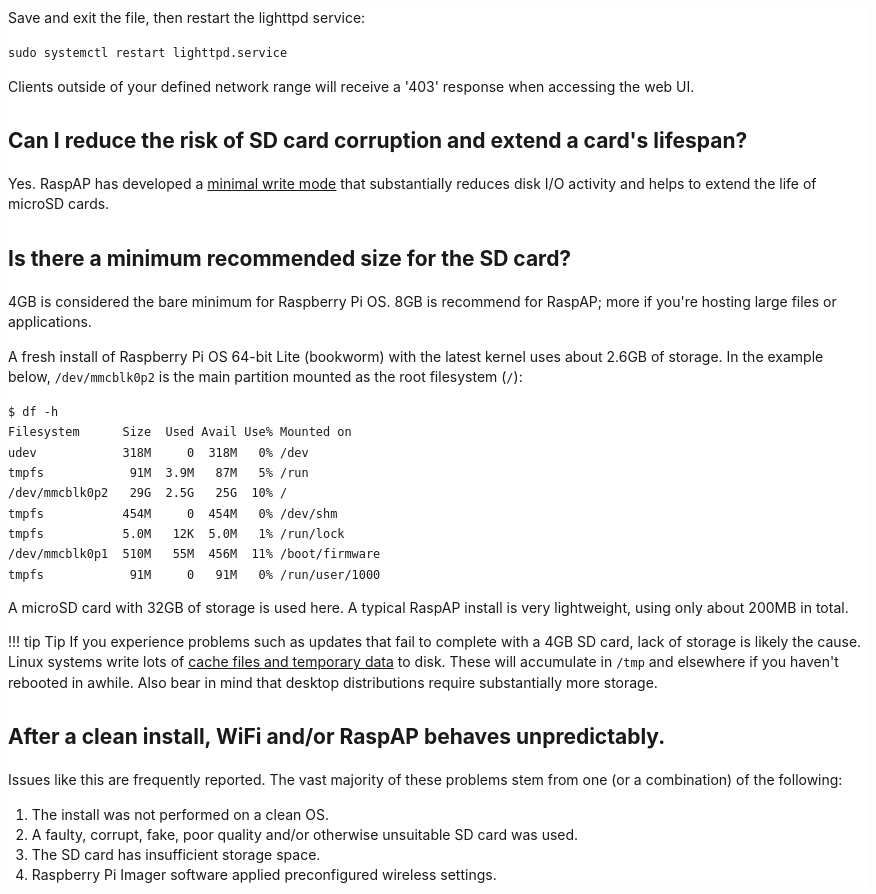 Save and exit the file, then restart the lighttpd service:

```
sudo systemctl restart lighttpd.service
```

Clients outside of your defined network range will receive a '403' response when accessing the web UI.

## <a name="minwrite"></a>Can I reduce the risk of SD card corruption and extend a card's lifespan?
Yes. RaspAP has developed a [minimal write mode](minwrite.md) that substantially reduces disk I/O activity and helps to extend the life of microSD cards.

## <a name="cardsize"></a>Is there a minimum recommended size for the SD card?
4GB is considered the bare minimum for Raspberry Pi OS. 8GB is recommend for RaspAP; more if you're hosting large files or applications.

A fresh install of Raspberry Pi OS 64-bit Lite (bookworm) with the latest kernel uses about 2.6GB of storage. In the example below, `/dev/mmcblk0p2` is the main partition mounted as the root filesystem (`/`):

```
$ df -h
Filesystem      Size  Used Avail Use% Mounted on
udev            318M     0  318M   0% /dev
tmpfs            91M  3.9M   87M   5% /run
/dev/mmcblk0p2   29G  2.5G   25G  10% /
tmpfs           454M     0  454M   0% /dev/shm
tmpfs           5.0M   12K  5.0M   1% /run/lock
/dev/mmcblk0p1  510M   55M  456M  11% /boot/firmware
tmpfs            91M     0   91M   0% /run/user/1000
```

A microSD card with 32GB of storage is used here. A typical RaspAP install is very lightweight, using only about 200MB in total.

!!! tip Tip
    If you experience problems such as updates that fail to complete with a 4GB SD card, lack of storage is likely the cause. Linux systems write lots of [cache files and temporary data](minwrite.md) to disk. These will accumulate in `/tmp` and elsewhere if you haven't rebooted in awhile. Also bear in mind that desktop distributions require substantially more storage.


## <a name="clean"></a>After a clean install, WiFi  and/or RaspAP behaves unpredictably.
Issues like this are frequently reported. The vast majority of these problems stem from one (or a combination) of the following:

1. The install was not performed on a clean OS.
2. A faulty, corrupt, fake, poor quality and/or otherwise unsuitable SD card was used.
3. The SD card has insufficient storage space.
4. Raspberry Pi Imager software applied preconfigured wireless settings.
